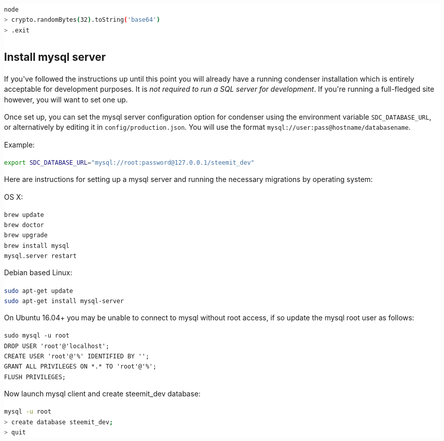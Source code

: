 ```bash
node
> crypto.randomBytes(32).toString('base64')
> .exit
```

## Install mysql server

If you've followed the instructions up until this point you will already
have a running condenser installation which is entirely acceptable for
development purposes. It is *not required to run a SQL server for
development*. If you're running a full-fledged site however, you will want
to set one up.

Once set up, you can set the mysql server configuration option for
condenser using the environment variable `SDC_DATABASE_URL`, or
alternatively by editing it in `config/production.json`. You will use the
format `mysql://user:pass@hostname/databasename`.

Example:

```bash
export SDC_DATABASE_URL="mysql://root:password@127.0.0.1/steemit_dev"
```

Here are instructions for setting up a mysql server and running the
necessary migrations by operating system:

OS X:

```bash
brew update
brew doctor
brew upgrade
brew install mysql
mysql.server restart
```

Debian based Linux:

```bash
sudo apt-get update
sudo apt-get install mysql-server
```

On Ubuntu 16.04+ you may be unable to connect to mysql without root access,
if so update the mysql root user as follows:

```
sudo mysql -u root
DROP USER 'root'@'localhost';
CREATE USER 'root'@'%' IDENTIFIED BY '';
GRANT ALL PRIVILEGES ON *.* TO 'root'@'%';
FLUSH PRIVILEGES;
```

Now launch mysql client and create steemit_dev database:
```bash
mysql -u root
> create database steemit_dev;
> quit
```
